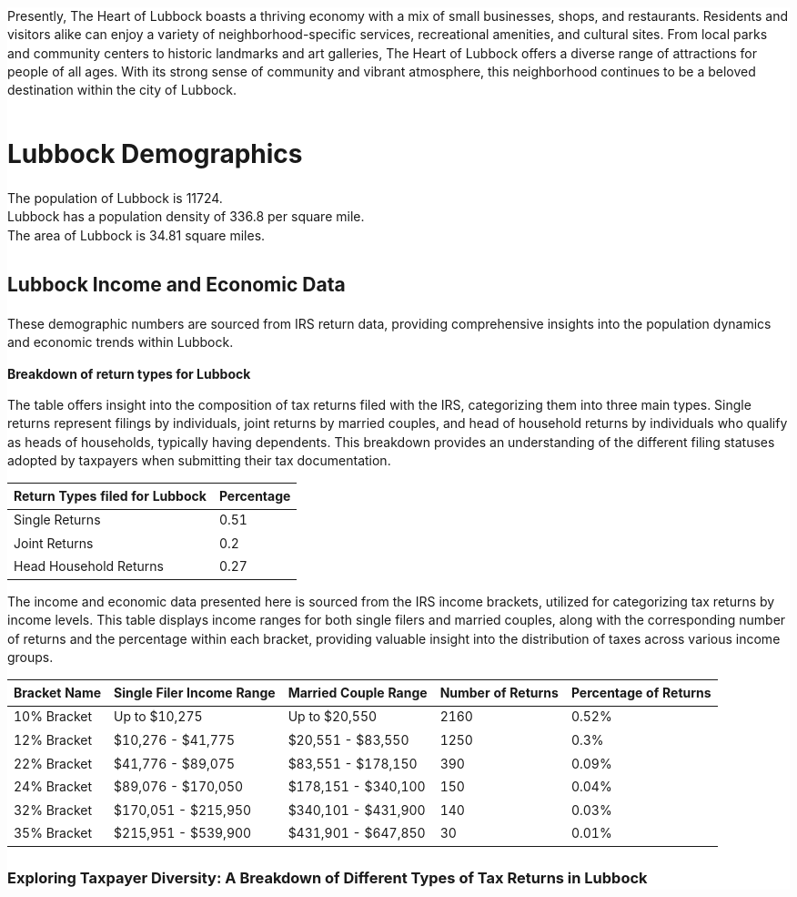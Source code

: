 Presently, The Heart of Lubbock boasts a thriving economy with a mix of small businesses, shops, and restaurants. Residents and visitors alike can enjoy a variety of neighborhood-specific services, recreational amenities, and cultural sites. From local parks and community centers to historic landmarks and art galleries, The Heart of Lubbock offers a diverse range of attractions for people of all ages. With its strong sense of community and vibrant atmosphere, this neighborhood continues to be a beloved destination within the city of Lubbock.

# Lubbock Demographics

The population of Lubbock is 11724.  
Lubbock has a population density of 336.8 per square mile.  
The area of Lubbock is 34.81 square miles.  

## Lubbock Income and Economic Data

These demographic numbers are sourced from IRS return data, providing comprehensive insights into the population dynamics and economic trends within Lubbock.

**Breakdown of return types for Lubbock**

The table offers insight into the composition of tax returns filed with the IRS, categorizing them into three main types. Single returns represent filings by individuals, joint returns by married couples, and head of household returns by individuals who qualify as heads of households, typically having dependents. This breakdown provides an understanding of the different filing statuses adopted by taxpayers when submitting their tax documentation.

| Return Types filed for Lubbock                              | Percentage          |
|----------------------------------------------------------|---------------------|
| Single Returns                                            | 0.51 |
| Joint Returns                                             | 0.2 |
| Head Household Returns                                    | 0.27 |

The income and economic data presented here is sourced from the IRS income brackets, utilized for categorizing tax returns by income levels. This table displays income ranges for both single filers and married couples, along with the corresponding number of returns and the percentage within each bracket, providing valuable insight into the distribution of taxes across various income groups.

| Bracket Name       | Single Filer Income Range | Married Couple Range | Number of Returns | Percentage of Returns |
|--------------------|----------------------------|----------------------|-------------------|-----------------------|
| 10% Bracket        | Up to $10,275              | Up to $20,550        | 2160 | 0.52% |
| 12% Bracket        | $10,276 - $41,775          | $20,551 - $83,550    | 1250 | 0.3% |
| 22% Bracket        | $41,776 - $89,075          | $83,551 - $178,150   | 390 | 0.09% |
| 24% Bracket        | $89,076 - $170,050         | $178,151 - $340,100  | 150 | 0.04% |
| 32% Bracket        | $170,051 - $215,950        | $340,101 - $431,900  | 140 | 0.03% |
| 35% Bracket        | $215,951 - $539,900        | $431,901 - $647,850  | 30 | 0.01% |

### Exploring Taxpayer Diversity: A Breakdown of Different Types of Tax Returns in Lubbock
